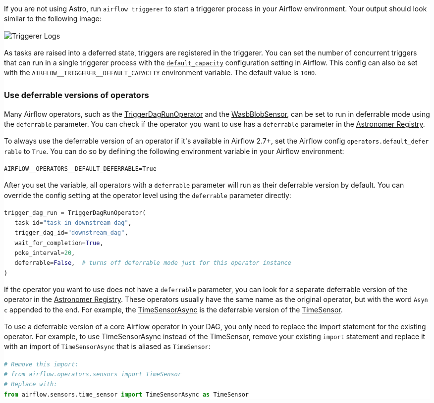 If you are not using Astro, run `airflow triggerer` to start a triggerer process in your Airflow environment. Your output should look similar to the following image:

![Triggerer Logs](/img/guides/triggerer_logs.png)

As tasks are raised into a deferred state, triggers are registered in the triggerer. You can set the number of concurrent triggers that can run in a single triggerer process with the [`default_capacity`](https://airflow.apache.org/docs/apache-airflow/stable/configurations-ref.html#triggerer) configuration setting in Airflow. This config can also be set with the `AIRFLOW__TRIGGERER__DEFAULT_CAPACITY` environment variable. The default value is `1000`.

### Use deferrable versions of operators

Many Airflow operators, such as the [TriggerDagRunOperator](https://registry.astronomer.io/providers/apache-airflow/versions/latest/modules/TriggerDagRunOperator) and the [WasbBlobSensor](https://registry.astronomer.io/providers/apache-airflow-providers-microsoft-azure/versions/latest/modules/WasbBlobSensor), can be set to run in deferrable mode using the `deferrable` parameter. You can check if the operator you want to use has a `deferrable` parameter in the [Astronomer Registry](https://registry.astronomer.io/).

To always use the deferrable version of an operator if it's available in Airflow 2.7+, set the Airflow config `operators.default_deferrable` to `True`. You can do so by defining the following environment variable in your Airflow environment:

```text
AIRFLOW__OPERATORS__DEFAULT_DEFERRABLE=True
```

After you set the variable, all operators with a `deferrable` parameter will run as their deferrable version by default. You can override the config setting at the operator level using the `deferrable` parameter directly:

```python
trigger_dag_run = TriggerDagRunOperator(
   task_id="task_in_downstream_dag",
   trigger_dag_id="downstream_dag",
   wait_for_completion=True,
   poke_interval=20,
   deferrable=False,  # turns off deferrable mode just for this operator instance
)
```

If the operator you want to use does not have a `deferrable` parameter, you can look for a separate deferrable version of the operator in the [Astronomer Registry](https://registry.astronomer.io/). These operators usually have the same name as the original operator, but with the word `Async` appended to the end. For example, the [TimeSensorAsync](https://registry.astronomer.io/providers/apache-airflow/versions/latest/modules/TimeSensorAsync) is the deferrable version of the [TimeSensor](https://registry.astronomer.io/providers/apache-airflow/versions/latest/modules/TimeSensor).

To use a deferrable version of a core Airflow operator in your DAG, you only need to replace the import statement for the existing operator. For example, to use TimeSensorAsync instead of the TimeSensor, remove your existing `import` statement and replace it with an import of `TimeSensorAsync` that is aliased as `TimeSensor`:

```python
# Remove this import:
# from airflow.operators.sensors import TimeSensor
# Replace with:
from airflow.sensors.time_sensor import TimeSensorAsync as TimeSensor
```
